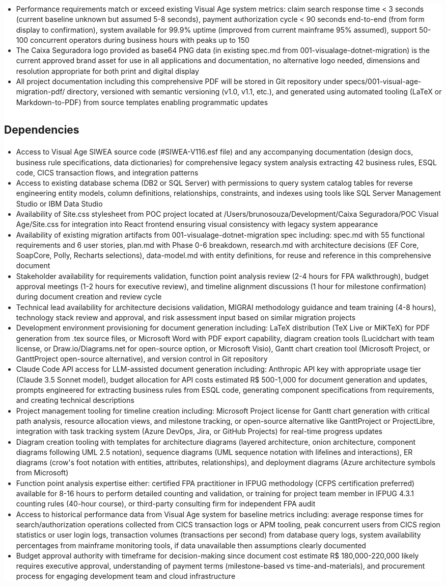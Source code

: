 - Performance requirements match or exceed existing Visual Age system metrics: claim search response time < 3 seconds (current baseline unknown but assumed 5-8 seconds), payment authorization cycle < 90 seconds end-to-end (from form display to confirmation), system available for 99.9% uptime (improved from current mainframe 95% assumed), support 50-100 concurrent operators during business hours with peaks up to 150
- The Caixa Seguradora logo provided as base64 PNG data (in existing spec.md from 001-visualage-dotnet-migration) is the current approved brand asset for use in all applications and documentation, no alternative logo needed, dimensions and resolution appropriate for both print and digital display
- All project documentation including this comprehensive PDF will be stored in Git repository under specs/001-visual-age-migration-pdf/ directory, versioned with semantic versioning (v1.0, v1.1, etc.), and generated using automated tooling (LaTeX or Markdown-to-PDF) from source templates enabling programmatic updates

## Dependencies

- Access to Visual Age SIWEA source code (#SIWEA-V116.esf file) and any accompanying documentation (design docs, business rule specifications, data dictionaries) for comprehensive legacy system analysis extracting 42 business rules, ESQL code, CICS transaction flows, and integration patterns
- Access to existing database schema (DB2 or SQL Server) with permissions to query system catalog tables for reverse engineering entity models, column definitions, relationships, constraints, and indexes using tools like SQL Server Management Studio or IBM Data Studio
- Availability of Site.css stylesheet from POC project located at /Users/brunosouza/Development/Caixa Seguradora/POC Visual Age/Site.css for integration into React frontend ensuring visual consistency with legacy system appearance
- Availability of existing migration artifacts from 001-visualage-dotnet-migration spec including: spec.md with 55 functional requirements and 6 user stories, plan.md with Phase 0-6 breakdown, research.md with architecture decisions (EF Core, SoapCore, Polly, Recharts selections), data-model.md with entity definitions, for reuse and reference in this comprehensive document
- Stakeholder availability for requirements validation, function point analysis review (2-4 hours for FPA walkthrough), budget approval meetings (1-2 hours for executive review), and timeline alignment discussions (1 hour for milestone confirmation) during document creation and review cycle
- Technical lead availability for architecture decisions validation, MIGRAI methodology guidance and team training (4-8 hours), technology stack review and approval, and risk assessment input based on similar migration projects
- Development environment provisioning for document generation including: LaTeX distribution (TeX Live or MiKTeX) for PDF generation from .tex source files, or Microsoft Word with PDF export capability, diagram creation tools (Lucidchart with team license, or Draw.io/Diagrams.net for open-source option, or Microsoft Visio), Gantt chart creation tool (Microsoft Project, or GanttProject open-source alternative), and version control in Git repository
- Claude Code API access for LLM-assisted document generation including: Anthropic API key with appropriate usage tier (Claude 3.5 Sonnet model), budget allocation for API costs estimated R$ 500-1,000 for document generation and updates, prompts engineered for extracting business rules from ESQL code, generating component specifications from requirements, and creating technical descriptions
- Project management tooling for timeline creation including: Microsoft Project license for Gantt chart generation with critical path analysis, resource allocation views, and milestone tracking, or open-source alternative like GanttProject or ProjectLibre, integration with task tracking system (Azure DevOps, Jira, or GitHub Projects) for real-time progress updates
- Diagram creation tooling with templates for architecture diagrams (layered architecture, onion architecture, component diagrams following UML 2.5 notation), sequence diagrams (UML sequence notation with lifelines and interactions), ER diagrams (crow's foot notation with entities, attributes, relationships), and deployment diagrams (Azure architecture symbols from Microsoft)
- Function point analysis expertise either: certified FPA practitioner in IFPUG methodology (CFPS certification preferred) available for 8-16 hours to perform detailed counting and validation, or training for project team member in IFPUG 4.3.1 counting rules (40-hour course), or third-party consulting firm for independent FPA audit
- Access to historical performance data from Visual Age system for baseline metrics including: average response times for search/authorization operations collected from CICS transaction logs or APM tooling, peak concurrent users from CICS region statistics or user login logs, transaction volumes (transactions per second) from database query logs, system availability percentages from mainframe monitoring tools, if data unavailable then assumptions clearly documented
- Budget approval authority with timeframe for decision-making since document cost estimate R$ 180,000-220,000 likely requires executive approval, understanding of payment terms (milestone-based vs time-and-materials), and procurement process for engaging development team and cloud infrastructure